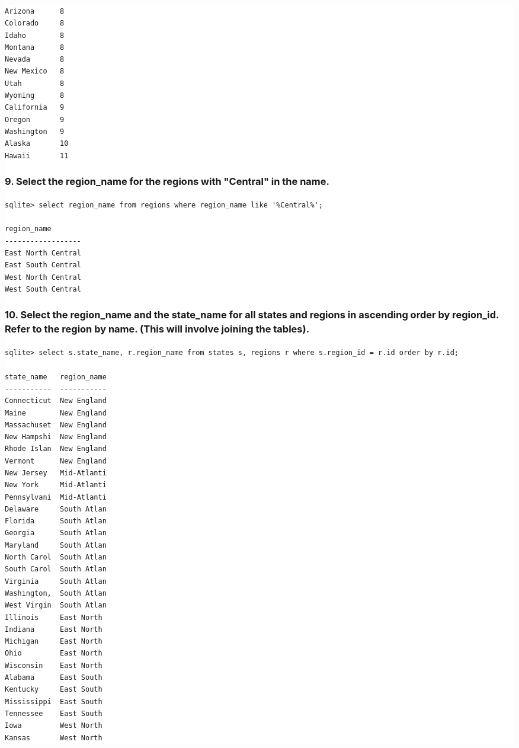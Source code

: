 	Arizona      8
	Colorado     8
	Idaho        8
	Montana      8
	Nevada       8
	New Mexico   8
	Utah         8
	Wyoming      8
	California   9
	Oregon       9
	Washington   9
	Alaska       10
	Hawaii       11


### 9. Select the region_name for the regions with "Central" in the name.

	sqlite> select region_name from regions where region_name like '%Central%';

	region_name
	------------------
	East North Central
	East South Central
	West North Central
	West South Central


### 10. Select the region_name and the state_name for all states and regions in ascending order by region_id. Refer to the region by name. (This will involve joining the tables).

	sqlite> select s.state_name, r.region_name from states s, regions r where s.region_id = r.id order by r.id;

	state_name   region_name
	-----------  -----------
	Connecticut  New England
	Maine        New England
	Massachuset  New England
	New Hampshi  New England
	Rhode Islan  New England
	Vermont      New England
	New Jersey   Mid-Atlanti
	New York     Mid-Atlanti
	Pennsylvani  Mid-Atlanti
	Delaware     South Atlan
	Florida      South Atlan
	Georgia      South Atlan
	Maryland     South Atlan
	North Carol  South Atlan
	South Carol  South Atlan
	Virginia     South Atlan
	Washington,  South Atlan
	West Virgin  South Atlan
	Illinois     East North
	Indiana      East North
	Michigan     East North
	Ohio         East North
	Wisconsin    East North
	Alabama      East South
	Kentucky     East South
	Mississippi  East South
	Tennessee    East South
	Iowa         West North
	Kansas       West North